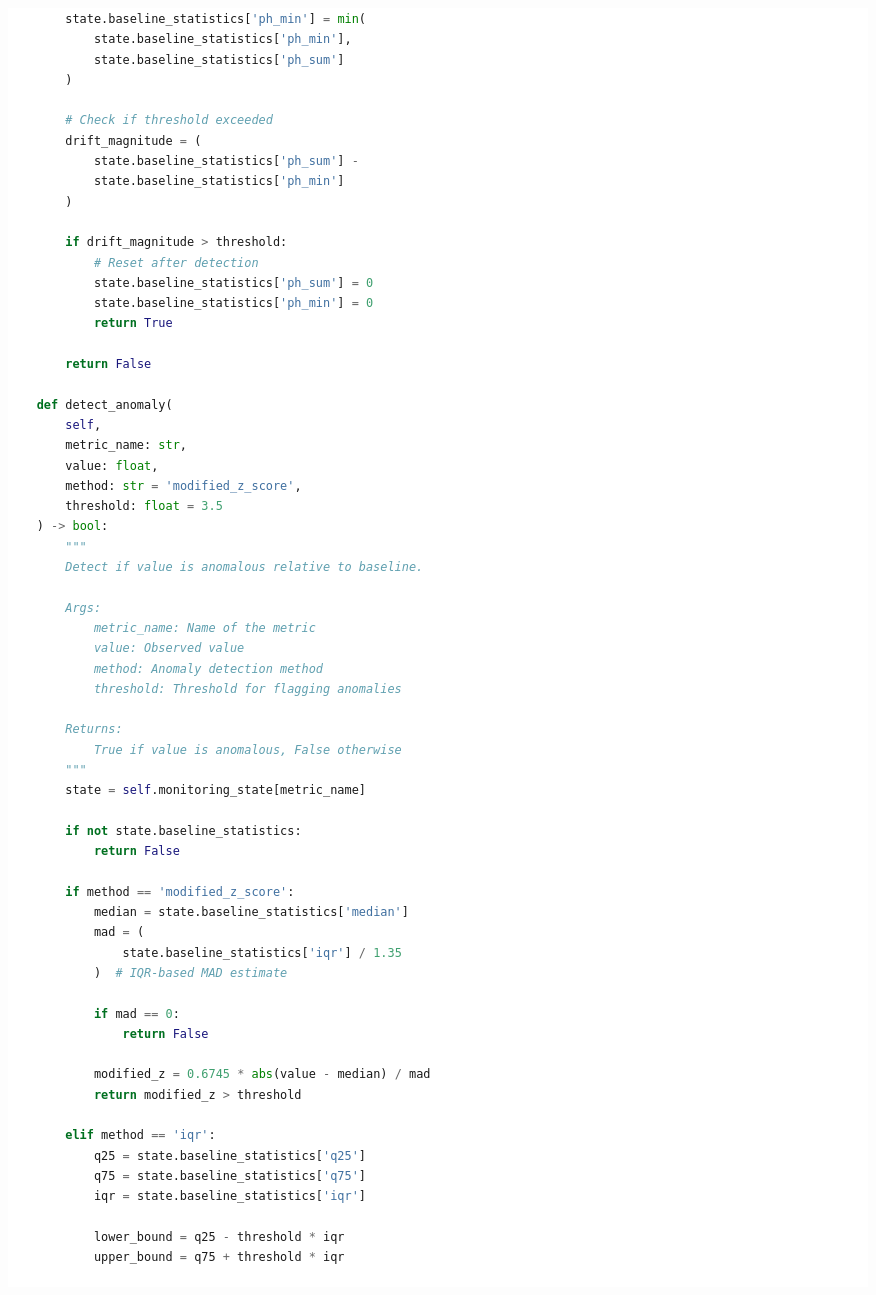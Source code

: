 ```python
        state.baseline_statistics['ph_min'] = min(
            state.baseline_statistics['ph_min'],
            state.baseline_statistics['ph_sum']
        )
        
        # Check if threshold exceeded
        drift_magnitude = (
            state.baseline_statistics['ph_sum'] -
            state.baseline_statistics['ph_min']
        )
        
        if drift_magnitude > threshold:
            # Reset after detection
            state.baseline_statistics['ph_sum'] = 0
            state.baseline_statistics['ph_min'] = 0
            return True
        
        return False
    
    def detect_anomaly(
        self,
        metric_name: str,
        value: float,
        method: str = 'modified_z_score',
        threshold: float = 3.5
    ) -> bool:
        """
        Detect if value is anomalous relative to baseline.
        
        Args:
            metric_name: Name of the metric
            value: Observed value
            method: Anomaly detection method
            threshold: Threshold for flagging anomalies
            
        Returns:
            True if value is anomalous, False otherwise
        """
        state = self.monitoring_state[metric_name]
        
        if not state.baseline_statistics:
            return False
        
        if method == 'modified_z_score':
            median = state.baseline_statistics['median']
            mad = (
                state.baseline_statistics['iqr'] / 1.35
            )  # IQR-based MAD estimate
            
            if mad == 0:
                return False
            
            modified_z = 0.6745 * abs(value - median) / mad
            return modified_z > threshold
        
        elif method == 'iqr':
            q25 = state.baseline_statistics['q25']
            q75 = state.baseline_statistics['q75']
            iqr = state.baseline_statistics['iqr']
            
            lower_bound = q25 - threshold * iqr
            upper_bound = q75 + threshold * iqr
            
```